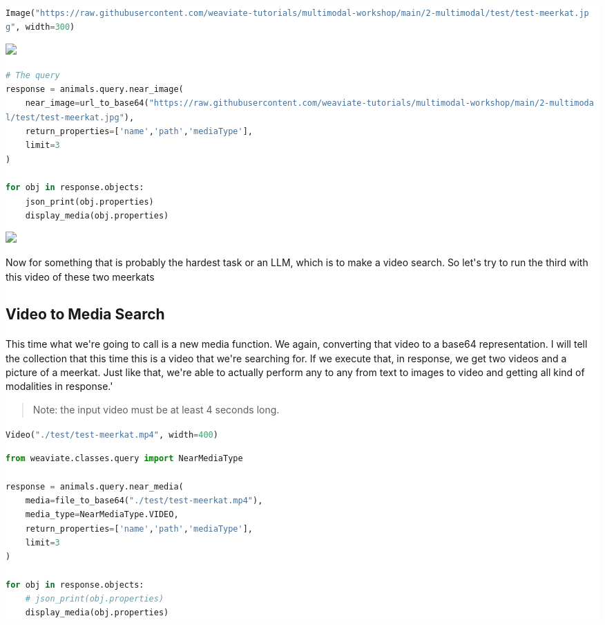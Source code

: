 
```python
Image("https://raw.githubusercontent.com/weaviate-tutorials/multimodal-workshop/main/2-multimodal/test/test-meerkat.jpg", width=300)
```

<img src="/deeplearningai/building-multimodal-search-and-rag-weaviate/images/2-test_meerkat.png"  width="50%"  />



```python
# The query
response = animals.query.near_image(
    near_image=url_to_base64("https://raw.githubusercontent.com/weaviate-tutorials/multimodal-workshop/main/2-multimodal/test/test-meerkat.jpg"),
    return_properties=['name','path','mediaType'],
    limit=3
)

for obj in response.objects:
    json_print(obj.properties)
    display_media(obj.properties)
```

<img src="/deeplearningai/building-multimodal-search-and-rag-weaviate/images/Screenshot_2024-05-24_at_11.13.27_PM.png"  width="50%"  />

Now for something that is probably the hardest task or an LLM, which is to make a video search.
So let's try to run the third with this video of these two meerkats

## Video to Media Search

This time what we're going to call is a new media function. We again, converting that video to a base64 representation.
I will tell the collection that this time this is a video that we're searching for.
If we execute that, in response, we get two videos and a picture of a meerkat.
Just like that, we're able to actually perform any to any from text to images to video and getting all kind of modalities in response.'

> Note: the input video must be at least 4 seconds long.


```python
Video("./test/test-meerkat.mp4", width=400)
```


```python
from weaviate.classes.query import NearMediaType

response = animals.query.near_media(
    media=file_to_base64("./test/test-meerkat.mp4"),
    media_type=NearMediaType.VIDEO,
    return_properties=['name','path','mediaType'],
    limit=3
)

for obj in response.objects:
    # json_print(obj.properties)
    display_media(obj.properties)
```
